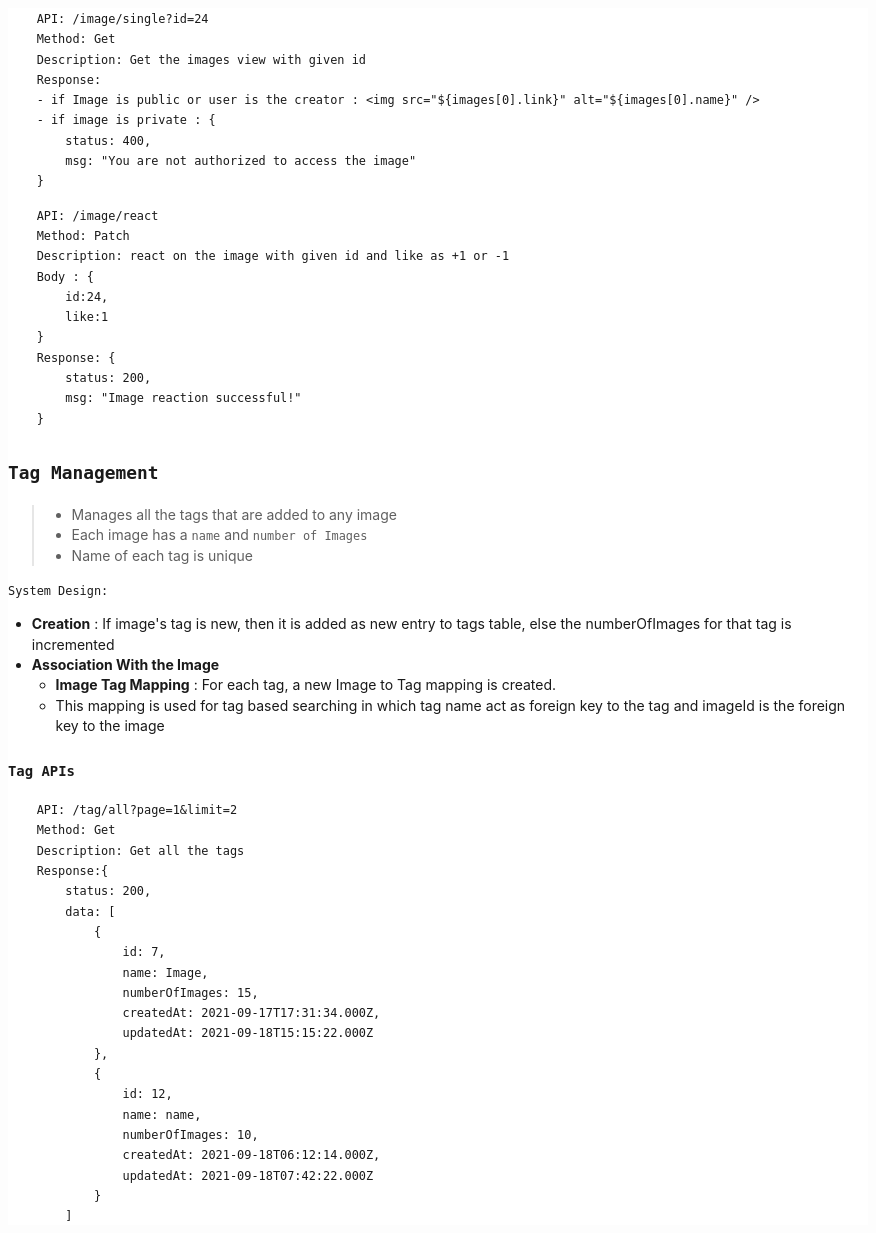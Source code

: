```
    API: /image/single?id=24
    Method: Get
    Description: Get the images view with given id
    Response:
    - if Image is public or user is the creator : <img src="${images[0].link}" alt="${images[0].name}" />
    - if image is private : {
        status: 400,
        msg: "You are not authorized to access the image"
    }
```

```
    API: /image/react
    Method: Patch
    Description: react on the image with given id and like as +1 or -1
    Body : {
        id:24,
        like:1
    }
    Response: {
        status: 200,
        msg: "Image reaction successful!"
    }
```

## `Tag Management`

> -   Manages all the tags that are added to any image
> -   Each image has a `name` and `number of Images`
> -   Name of each tag is unique

`System Design:`

-   **Creation** : If image's tag is new, then it is added as new entry to tags table, else the numberOfImages for that tag is incremented
-   **Association With the Image** <br>
    -   **Image Tag Mapping** : For each tag, a new Image to Tag mapping is created.
    -   This mapping is used for tag based searching in which tag name act as foreign key to the tag and imageId is the foreign key to the image

### `Tag APIs`

```
    API: /tag/all?page=1&limit=2
    Method: Get
    Description: Get all the tags
    Response:{
        status: 200,
        data: [
            {
                id: 7,
                name: Image,
                numberOfImages: 15,
                createdAt: 2021-09-17T17:31:34.000Z,
                updatedAt: 2021-09-18T15:15:22.000Z
            },
            {
                id: 12,
                name: name,
                numberOfImages: 10,
                createdAt: 2021-09-18T06:12:14.000Z,
                updatedAt: 2021-09-18T07:42:22.000Z
            }
        ]
```